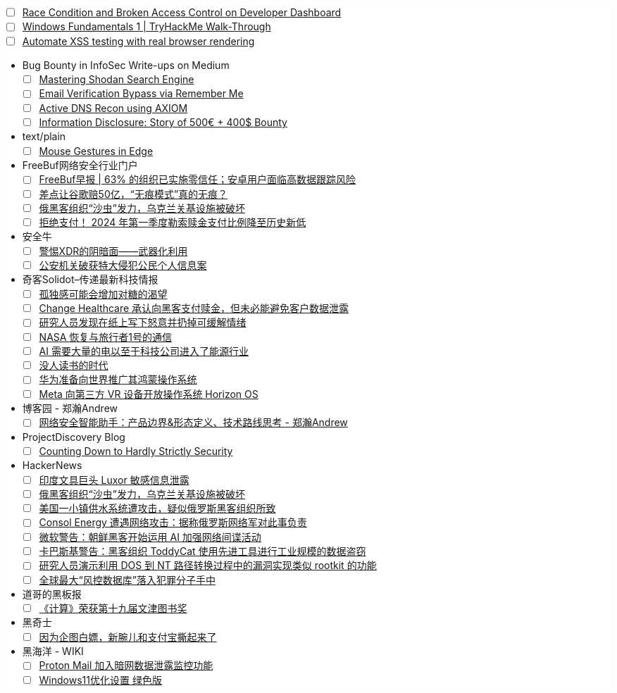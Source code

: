   - [ ] [Race Condition and Broken Access Control on Developer Dashboard](https://infosecwriteups.com/race-condition-and-broken-access-control-on-developer-dashboard-2a4e62c5f841?source=rss----7b722bfd1b8d---4)
  - [ ] [Windows Fundamentals 1 | TryHackMe Walk-Through](https://infosecwriteups.com/windows-fundamentals-1-tryhackme-walkthrough-20fae4f9bd68?source=rss----7b722bfd1b8d---4)
  - [ ] [Automate XSS testing with real browser rendering](https://infosecwriteups.com/automate-xss-testing-with-real-browser-rendering-e81f55a98025?source=rss----7b722bfd1b8d---4)
- Bug Bounty in InfoSec Write-ups on Medium
  - [ ] [Mastering Shodan Search Engine](https://infosecwriteups.com/mastering-shodan-search-engine-8c80b80dae09?source=rss----7b722bfd1b8d--bug_bounty)
  - [ ] [Email Verification Bypass via Remember Me](https://infosecwriteups.com/email-verification-bypass-via-remember-me-c6d34e6060e9?source=rss----7b722bfd1b8d--bug_bounty)
  - [ ] [Active DNS Recon using AXIOM](https://infosecwriteups.com/active-dns-recon-using-axiom-a5239b95f5ad?source=rss----7b722bfd1b8d--bug_bounty)
  - [ ] [Information Disclosure: Story of 500€ + 400$ Bounty](https://infosecwriteups.com/information-disclosure-story-of-500-400-bounty-97d3b343f9ad?source=rss----7b722bfd1b8d--bug_bounty)
- text/plain
  - [ ] [Mouse Gestures in Edge](https://textslashplain.com/2024/04/23/mouse-gestures-in-edge/)
- FreeBuf网络安全行业门户
  - [ ] [FreeBuf早报 | 63% 的组织已实施零信任；安卓用户面临高数据跟踪风险](https://www.freebuf.com/news/399063.html)
  - [ ] [差点让谷歌赔50亿，“无痕模式”真的无痕？](https://www.freebuf.com/articles/neopoints/399058.html)
  - [ ] [俄黑客组织“沙虫”发力，乌克兰关基设施被破坏](https://www.freebuf.com/news/398980.html)
  - [ ] [拒绝支付！ 2024 年第一季度勒索赎金支付比例降至历史新低](https://www.freebuf.com/news/398976.html)
- 安全牛
  - [ ] [警惕XDR的阴暗面——武器化利用](https://mp.weixin.qq.com/s?__biz=MjM5Njc3NjM4MA==&mid=2651129228&idx=1&sn=16f878595dc5a38a840aae3bf98f5540&chksm=bd15b55f8a623c49f8c99c93b31136bf1ddd228db554778e1ddad71dbd1cf02424b61eff6cc9&scene=58&subscene=0#rd)
  - [ ] [公安机关破获特大侵犯公民个人信息案](https://mp.weixin.qq.com/s?__biz=MjM5Njc3NjM4MA==&mid=2651129228&idx=2&sn=7e8aacbae4397aa05323e253fac93691&chksm=bd15b55f8a623c49c3eb9bf7ec6ef523a15dba0ccfeee21534d0d0cbe64e9757940312bd91f9&scene=58&subscene=0#rd)
- 奇客Solidot–传递最新科技情报
  - [ ] [孤独感可能会增加对糖的渴望](https://www.solidot.org/story?sid=77982)
  - [ ] [Change Healthcare 承认向黑客支付赎金，但未必能避免客户数据泄露](https://www.solidot.org/story?sid=77981)
  - [ ] [研究人员发现在纸上写下怒意并扔掉可缓解情绪](https://www.solidot.org/story?sid=77980)
  - [ ] [NASA 恢复与旅行者1号的通信](https://www.solidot.org/story?sid=77979)
  - [ ] [AI 需要大量的电以至于科技公司进入了能源行业](https://www.solidot.org/story?sid=77978)
  - [ ] [没人读书的时代](https://www.solidot.org/story?sid=77977)
  - [ ] [华为准备向世界推广其鸿蒙操作系统](https://www.solidot.org/story?sid=77976)
  - [ ] [Meta 向第三方 VR 设备开放操作系统 Horizon OS](https://www.solidot.org/story?sid=77975)
- 博客园 - 郑瀚Andrew
  - [ ] [网络安全智能助手：产品边界&形态定义、技术路线思考 - 郑瀚Andrew](https://www.cnblogs.com/LittleHann/p/18150810)
- ProjectDiscovery Blog
  - [ ] [Counting Down to Hardly Strictly Security](https://blog.projectdiscovery.io/counting-down-to-hardly-strictly-security/)
- HackerNews
  - [ ] [印度文具巨头 Luxor 敏感信息泄露](https://hackernews.cc/archives/51952)
  - [ ] [俄黑客组织“沙虫”发力，乌克兰关基设施被破坏](https://hackernews.cc/archives/51948)
  - [ ] [美国一小镇供水系统遭攻击，疑似俄罗斯黑客组织所致](https://hackernews.cc/archives/51929)
  - [ ] [Consol Energy 遭遇网络攻击：据称俄罗斯网络军对此事负责](https://hackernews.cc/archives/51935)
  - [ ] [微软警告：朝鲜黑客开始运用 AI 加强网络间谍活动](https://hackernews.cc/archives/51925)
  - [ ] [卡巴斯基警告：黑客组织 ToddyCat 使用先进工具进行工业规模的数据盗窃](https://hackernews.cc/archives/51922)
  - [ ] [研究人员演示利用 DOS 到 NT 路径转换过程中的漏洞实现类似 rootkit 的功能](https://hackernews.cc/archives/51920)
  - [ ] [全球最大“风控数据库”落入犯罪分子手中](https://hackernews.cc/archives/51918)
- 道哥的黑板报
  - [ ] [《计算》荣获第十九届文津图书奖](https://mp.weixin.qq.com/s?__biz=MjM5NzA4ODc0MQ==&mid=2648629123&idx=1&sn=572c038b2ba4c9990497eee6ae3116fb&chksm=bef523098982aa1f10008c1ebee2524eb97b75622ba5c18b9f11ed1e79b438d9bdb91cb1dd20&scene=58&subscene=0#rd)
- 黑奇士
  - [ ] [因为企图白嫖，新腕儿和支付宝撕起来了](https://mp.weixin.qq.com/s?__biz=MzI5ODYwNTE4Nw==&mid=2247488204&idx=1&sn=2e6c005d93bf2fc11c0e2c272c566d26&chksm=eca21d20dbd594361abea40d339bedb712cd1e8be510de4c3e2e773bc71656353b91508b91d3&scene=58&subscene=0#rd)
- 黑海洋 - WIKI
  - [ ] [Proton Mail 加入暗网数据泄露监控功能](https://www.upx8.com/4130)
  - [ ] [Windows11优化设置 绿色版](https://www.upx8.com/4129)